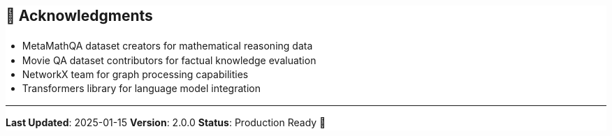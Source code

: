 ## 🙏 **Acknowledgments**

- MetaMathQA dataset creators for mathematical reasoning data
- Movie QA dataset contributors for factual knowledge evaluation
- NetworkX team for graph processing capabilities
- Transformers library for language model integration

---

**Last Updated**: 2025-01-15
**Version**: 2.0.0
**Status**: Production Ready 🚀